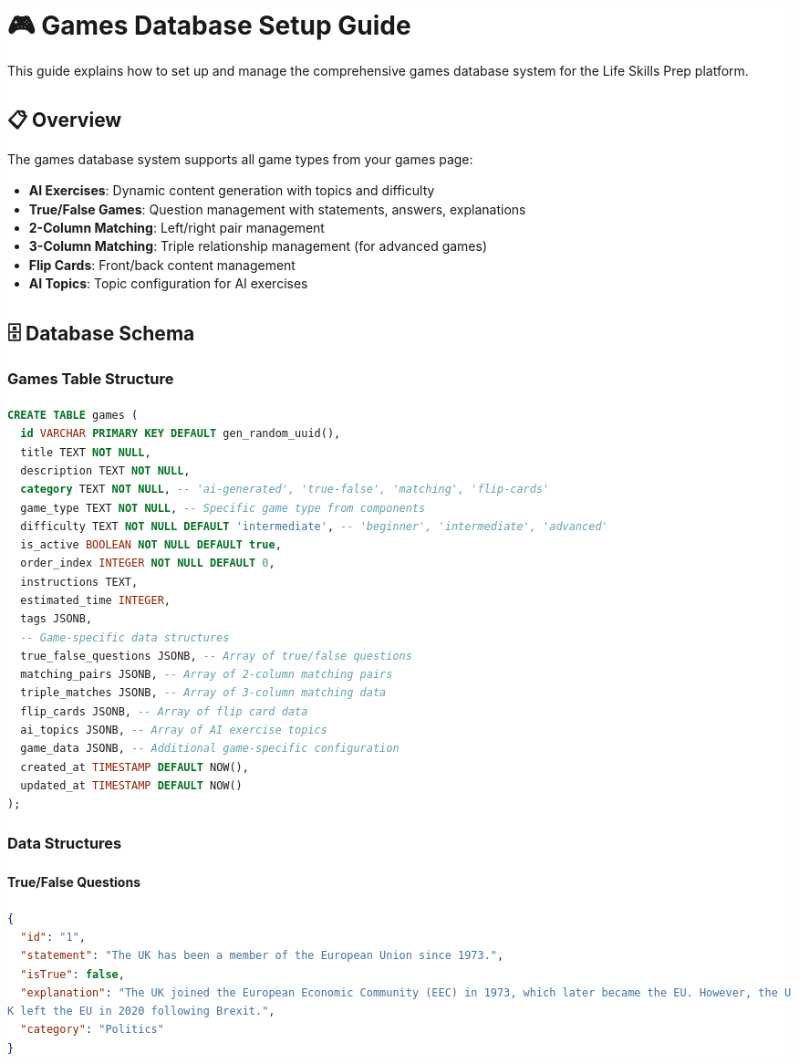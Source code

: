 # 🎮 Games Database Setup Guide

This guide explains how to set up and manage the comprehensive games database system for the Life Skills Prep platform.

## 📋 Overview

The games database system supports all game types from your games page:
- **AI Exercises**: Dynamic content generation with topics and difficulty
- **True/False Games**: Question management with statements, answers, explanations
- **2-Column Matching**: Left/right pair management
- **3-Column Matching**: Triple relationship management (for advanced games)
- **Flip Cards**: Front/back content management
- **AI Topics**: Topic configuration for AI exercises

## 🗄️ Database Schema

### Games Table Structure

```sql
CREATE TABLE games (
  id VARCHAR PRIMARY KEY DEFAULT gen_random_uuid(),
  title TEXT NOT NULL,
  description TEXT NOT NULL,
  category TEXT NOT NULL, -- 'ai-generated', 'true-false', 'matching', 'flip-cards'
  game_type TEXT NOT NULL, -- Specific game type from components
  difficulty TEXT NOT NULL DEFAULT 'intermediate', -- 'beginner', 'intermediate', 'advanced'
  is_active BOOLEAN NOT NULL DEFAULT true,
  order_index INTEGER NOT NULL DEFAULT 0,
  instructions TEXT,
  estimated_time INTEGER,
  tags JSONB,
  -- Game-specific data structures
  true_false_questions JSONB, -- Array of true/false questions
  matching_pairs JSONB, -- Array of 2-column matching pairs
  triple_matches JSONB, -- Array of 3-column matching data
  flip_cards JSONB, -- Array of flip card data
  ai_topics JSONB, -- Array of AI exercise topics
  game_data JSONB, -- Additional game-specific configuration
  created_at TIMESTAMP DEFAULT NOW(),
  updated_at TIMESTAMP DEFAULT NOW()
);
```

### Data Structures

#### True/False Questions
```json
{
  "id": "1",
  "statement": "The UK has been a member of the European Union since 1973.",
  "isTrue": false,
  "explanation": "The UK joined the European Economic Community (EEC) in 1973, which later became the EU. However, the UK left the EU in 2020 following Brexit.",
  "category": "Politics"
}
```
